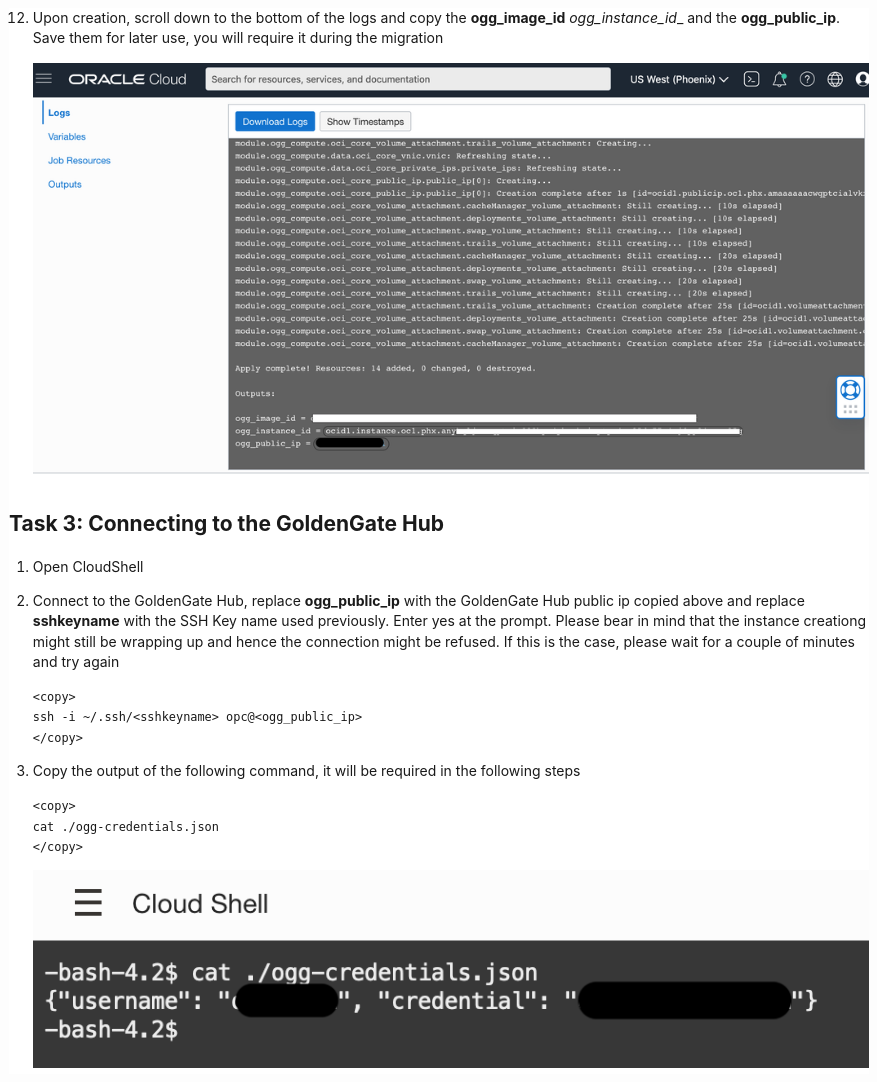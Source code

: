 12. Upon creation, scroll down to the bottom of the logs and copy the __ogg\_image\_id__ __ogg\_instance_\_id__ and the __ogg\_public\_ip__. Save them for later use, you will require it during the migration

    ![Screenshot of Oracle GoldenGate Image Creation Logs](./images/ogg-copy-ocid.png " ")

## Task 3: Connecting to the GoldenGate Hub

1. Open CloudShell

2. Connect to the GoldenGate Hub, replace __ogg\_public\_ip__ with the GoldenGate Hub public ip copied above and replace __sshkeyname__ with the SSH Key name used previously. Enter yes at the prompt. Please bear in mind that the instance creationg might still be wrapping up and hence the connection might be refused. If this is the case, please wait for a couple of minutes and try again

    ```
    <copy>
    ssh -i ~/.ssh/<sshkeyname> opc@<ogg_public_ip>
    </copy>
    ```

3. Copy the output of the following command, it will be required in the following steps
    
    ```
    <copy>
    cat ./ogg-credentials.json
    </copy>
    ```

    ![Screenshot of Cloud Shell OGG Credentials](./images/ogg-cat-credentials.png " ")
